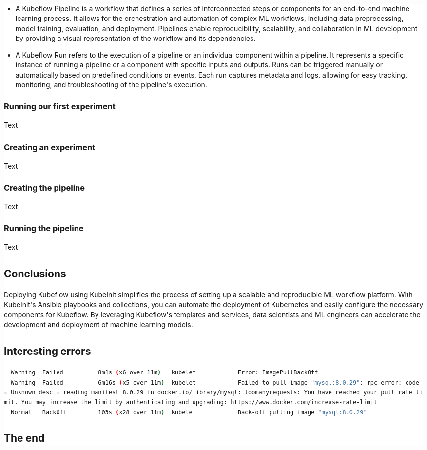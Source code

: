 * A Kubeflow Pipeline is a workflow that defines a series of interconnected steps or components for an end-to-end machine learning process.
It allows for the orchestration and automation of complex ML workflows, including data preprocessing, model training, evaluation, and deployment.
Pipelines enable reproducibility, scalability, and collaboration in ML development by providing a visual representation of the workflow and its dependencies.

* A Kubeflow Run refers to the execution of a pipeline or an individual component within a pipeline.
It represents a specific instance of running a pipeline or a component with specific inputs and outputs.
Runs can be triggered manually or automatically based on predefined conditions or events.
Each run captures metadata and logs, allowing for easy tracking, monitoring, and troubleshooting of the pipeline's execution.

### Running our first experiment

Text

### Creating an experiment

Text

### Creating the pipeline

Text

### Running the pipeline

Text

## Conclusions

Deploying Kubeflow using KubeInit simplifies the process of setting up a
scalable and reproducible ML workflow platform. With KubeInit's Ansible
playbooks and collections, you can automate the deployment of Kubernetes
and easily configure the necessary components for Kubeflow.
By leveraging Kubeflow's templates and services, data scientists and ML
engineers can accelerate the development and deployment of machine learning models.

## Interesting errors


```bash
  Warning  Failed          8m1s (x6 over 11m)   kubelet            Error: ImagePullBackOff
  Warning  Failed          6m16s (x5 over 11m)  kubelet            Failed to pull image "mysql:8.0.29": rpc error: code = Unknown desc = reading manifest 8.0.29 in docker.io/library/mysql: toomanyrequests: You have reached your pull rate limit. You may increase the limit by authenticating and upgrading: https://www.docker.com/increase-rate-limit
  Normal   BackOff         103s (x28 over 11m)  kubelet            Back-off pulling image "mysql:8.0.29"
```
## The end
